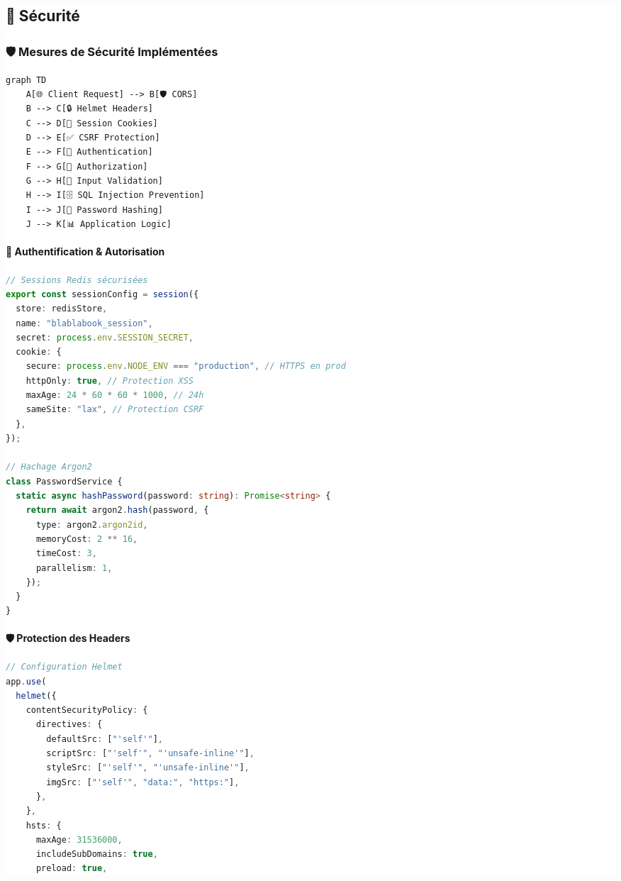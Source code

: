 ## 🔐 Sécurité

### **🛡️ Mesures de Sécurité Implémentées**

```mermaid
graph TD
    A[🌐 Client Request] --> B[🛡️ CORS]
    B --> C[🔒 Helmet Headers]
    C --> D[🍪 Session Cookies]
    D --> E[✅ CSRF Protection]
    E --> F[🔑 Authentication]
    F --> G[👤 Authorization]
    G --> H[📝 Input Validation]
    H --> I[🗄️ SQL Injection Prevention]
    I --> J[🧂 Password Hashing]
    J --> K[📊 Application Logic]
```

#### **🔐 Authentification & Autorisation**

```typescript
// Sessions Redis sécurisées
export const sessionConfig = session({
  store: redisStore,
  name: "blablabook_session",
  secret: process.env.SESSION_SECRET,
  cookie: {
    secure: process.env.NODE_ENV === "production", // HTTPS en prod
    httpOnly: true, // Protection XSS
    maxAge: 24 * 60 * 60 * 1000, // 24h
    sameSite: "lax", // Protection CSRF
  },
});

// Hachage Argon2
class PasswordService {
  static async hashPassword(password: string): Promise<string> {
    return await argon2.hash(password, {
      type: argon2.argon2id,
      memoryCost: 2 ** 16,
      timeCost: 3,
      parallelism: 1,
    });
  }
}
```

#### **🛡️ Protection des Headers**

```typescript
// Configuration Helmet
app.use(
  helmet({
    contentSecurityPolicy: {
      directives: {
        defaultSrc: ["'self'"],
        scriptSrc: ["'self'", "'unsafe-inline'"],
        styleSrc: ["'self'", "'unsafe-inline'"],
        imgSrc: ["'self'", "data:", "https:"],
      },
    },
    hsts: {
      maxAge: 31536000,
      includeSubDomains: true,
      preload: true,
```